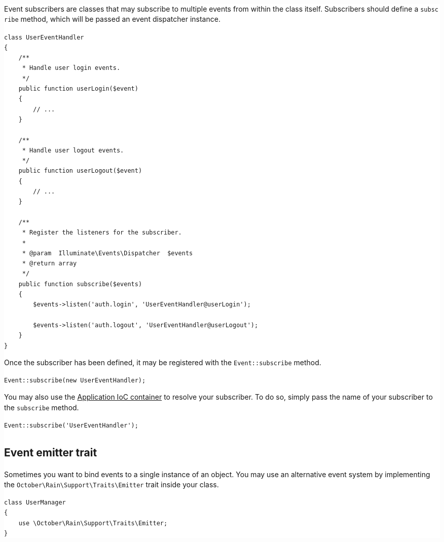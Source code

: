 Event subscribers are classes that may subscribe to multiple events from within the class itself. Subscribers should define a `subscribe` method, which will be passed an event dispatcher instance.

    class UserEventHandler
    {
        /**
         * Handle user login events.
         */
        public function userLogin($event)
        {
            // ...
        }

        /**
         * Handle user logout events.
         */
        public function userLogout($event)
        {
            // ...
        }

        /**
         * Register the listeners for the subscriber.
         *
         * @param  Illuminate\Events\Dispatcher  $events
         * @return array
         */
        public function subscribe($events)
        {
            $events->listen('auth.login', 'UserEventHandler@userLogin');

            $events->listen('auth.logout', 'UserEventHandler@userLogout');
        }
    }

Once the subscriber has been defined, it may be registered with the `Event::subscribe` method.

    Event::subscribe(new UserEventHandler);

You may also use the [Application IoC container](application) to resolve your subscriber. To do so, simply pass the name of your subscriber to the `subscribe` method.

    Event::subscribe('UserEventHandler');

<a name="event-emitter-trait"></a>
## Event emitter trait

Sometimes you want to bind events to a single instance of an object. You may use an alternative event system by implementing the `October\Rain\Support\Traits\Emitter` trait inside your class.

    class UserManager
    {
        use \October\Rain\Support\Traits\Emitter;
    }
